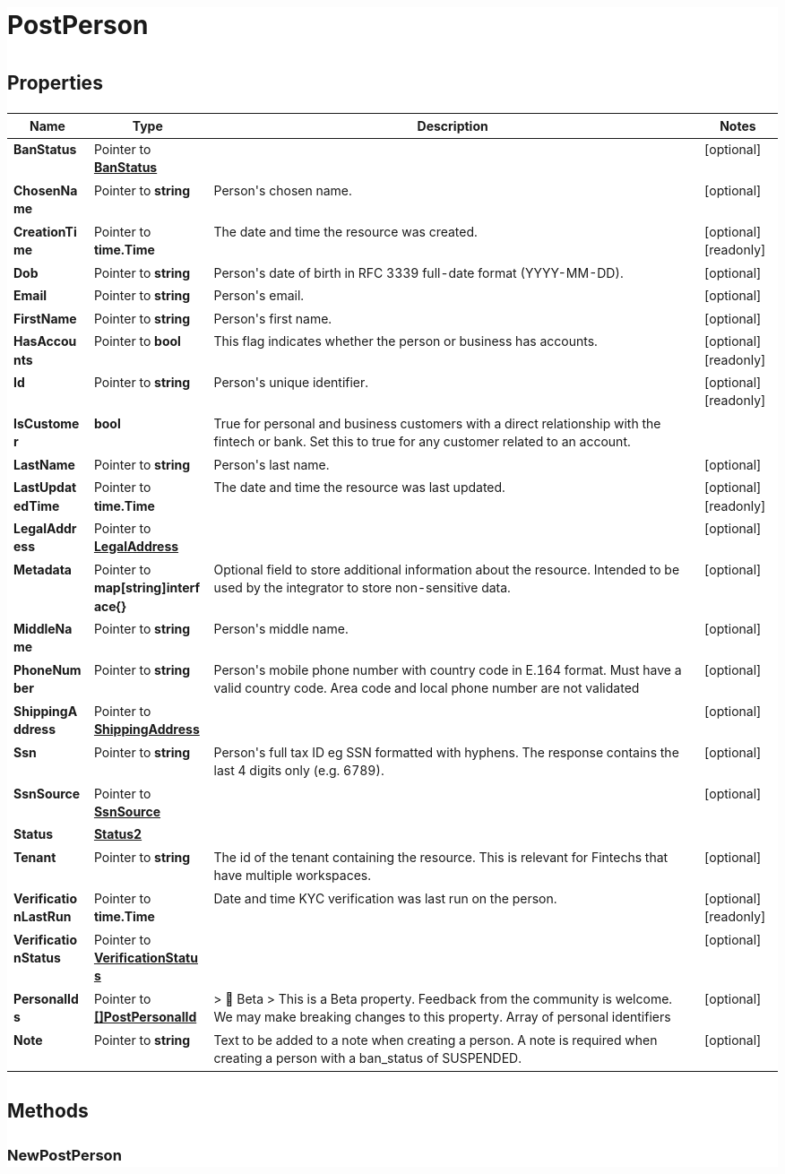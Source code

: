 # PostPerson

## Properties

Name | Type | Description | Notes
------------ | ------------- | ------------- | -------------
**BanStatus** | Pointer to [**BanStatus**](BanStatus.md) |  | [optional] 
**ChosenName** | Pointer to **string** | Person&#39;s chosen name. | [optional] 
**CreationTime** | Pointer to **time.Time** | The date and time the resource was created. | [optional] [readonly] 
**Dob** | Pointer to **string** | Person&#39;s date of birth in RFC 3339 full-date format (YYYY-MM-DD). | [optional] 
**Email** | Pointer to **string** | Person&#39;s email. | [optional] 
**FirstName** | Pointer to **string** | Person&#39;s first name. | [optional] 
**HasAccounts** | Pointer to **bool** | This flag indicates whether the person or business has accounts. | [optional] [readonly] 
**Id** | Pointer to **string** | Person&#39;s unique identifier. | [optional] [readonly] 
**IsCustomer** | **bool** | True for personal and business customers with a direct relationship with the fintech or bank. Set this to true for any customer related to an account.  | 
**LastName** | Pointer to **string** | Person&#39;s last name. | [optional] 
**LastUpdatedTime** | Pointer to **time.Time** | The date and time the resource was last updated. | [optional] [readonly] 
**LegalAddress** | Pointer to [**LegalAddress**](LegalAddress.md) |  | [optional] 
**Metadata** | Pointer to **map[string]interface{}** | Optional field to store additional information about the resource. Intended to be used by the integrator to store non-sensitive data.  | [optional] 
**MiddleName** | Pointer to **string** | Person&#39;s middle name. | [optional] 
**PhoneNumber** | Pointer to **string** | Person&#39;s mobile phone number with country code in E.164 format. Must have a valid country code. Area code and local phone number are not validated | [optional] 
**ShippingAddress** | Pointer to [**ShippingAddress**](ShippingAddress.md) |  | [optional] 
**Ssn** | Pointer to **string** | Person&#39;s full tax ID eg SSN formatted with hyphens. The response contains the last 4 digits only (e.g. 6789). | [optional] 
**SsnSource** | Pointer to [**SsnSource**](SsnSource.md) |  | [optional] 
**Status** | [**Status2**](Status2.md) |  | 
**Tenant** | Pointer to **string** | The id of the tenant containing the resource. This is relevant for Fintechs that have multiple workspaces.  | [optional] 
**VerificationLastRun** | Pointer to **time.Time** | Date and time KYC verification was last run on the person. | [optional] [readonly] 
**VerificationStatus** | Pointer to [**VerificationStatus**](VerificationStatus.md) |  | [optional] 
**PersonalIds** | Pointer to [**[]PostPersonalId**](PostPersonalId.md) | &gt; 🚧 Beta &gt; This is a Beta property. Feedback from the community is welcome. We may make breaking changes to this property. Array of personal identifiers  | [optional] 
**Note** | Pointer to **string** | Text to be added to a note when creating a person. A note is required when creating a person with a ban_status of SUSPENDED. | [optional] 

## Methods

### NewPostPerson
